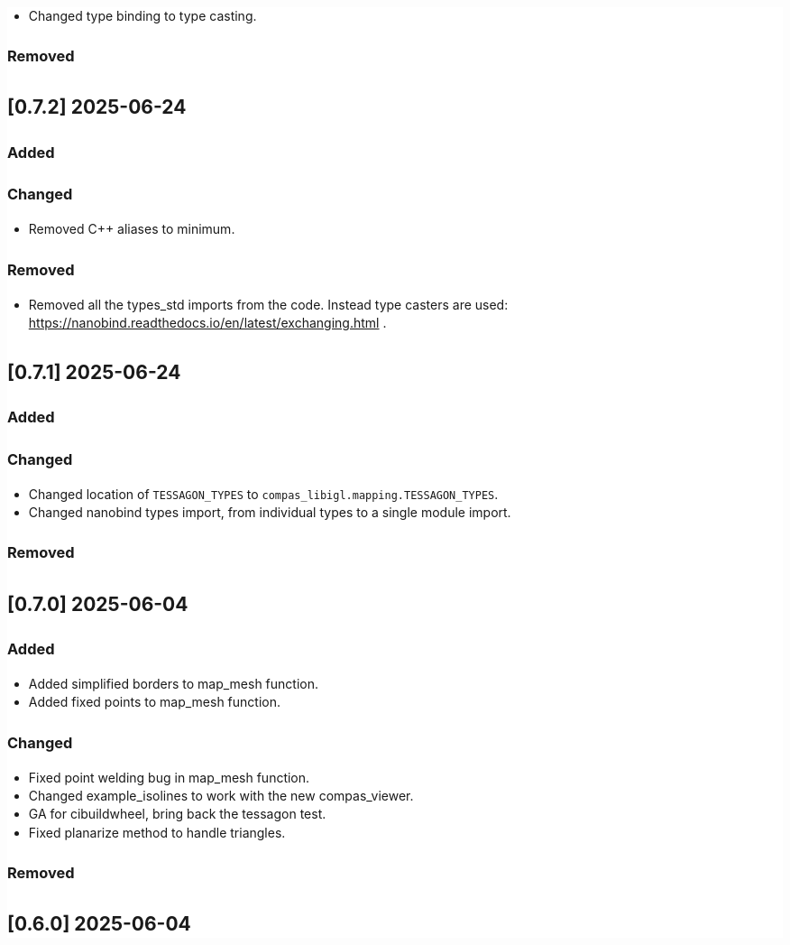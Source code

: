 * Changed type binding to type casting.

### Removed


## [0.7.2] 2025-06-24

### Added

### Changed

* Removed C++ aliases to minimum.

### Removed

* Removed all the types_std imports from the code. Instead type casters are used: https://nanobind.readthedocs.io/en/latest/exchanging.html .


## [0.7.1] 2025-06-24

### Added

### Changed

* Changed location of `TESSAGON_TYPES` to `compas_libigl.mapping.TESSAGON_TYPES`.
* Changed nanobind types import, from individual types to a single module import.

### Removed


## [0.7.0] 2025-06-04

### Added

- Added simplified borders to map_mesh function.
- Added fixed points to map_mesh function.

### Changed

- Fixed point welding bug in map_mesh function.
- Changed example_isolines to work with the new compas_viewer.
- GA for cibuildwheel, bring back the tessagon test.
- Fixed planarize method to handle triangles.

### Removed


## [0.6.0] 2025-06-04
